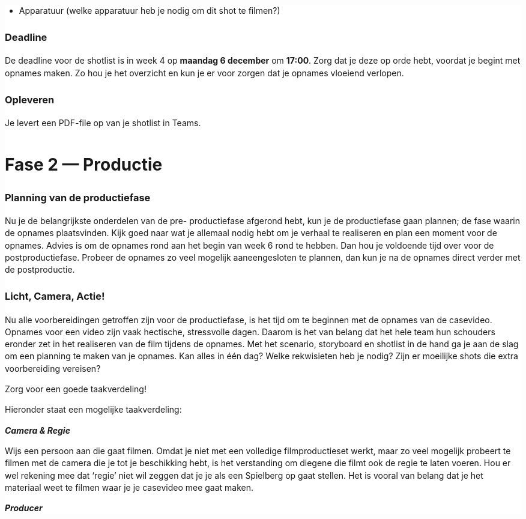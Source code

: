 -   Apparatuur (welke apparatuur heb je nodig om dit shot te filmen?)

### Deadline

De deadline voor de shotlist is in week 4 op **maandag 6 december** om
**17:00**. Zorg dat je deze op orde hebt, voordat je begint met opnames
maken. Zo hou je het overzicht en kun je er voor zorgen dat je opnames
vloeiend verlopen.

### Opleveren

Je levert een PDF-file op van je shotlist in Teams.

# Fase 2 — Productie

### Planning van de productiefase

Nu je de belangrijkste onderdelen van de pre- productiefase afgerond
hebt, kun je de productiefase gaan plannen; de fase waarin de opnames
plaatsvinden. Kijk goed naar wat je allemaal nodig hebt om je verhaal te
realiseren en plan een moment voor de opnames. Advies is om de opnames
rond aan het begin van week 6 rond te hebben. Dan hou je voldoende tijd
over voor de postproductiefase. Probeer de opnames zo veel mogelijk
aaneengesloten te plannen, dan kun je na de opnames direct verder met de
postproductie.

### Licht, Camera, Actie!

Nu alle voorbereidingen getroffen zijn voor de productiefase, is het
tijd om te beginnen met de opnames van de casevideo. Opnames voor een
video zijn vaak hectische, stressvolle dagen. Daarom is het van belang
dat het hele team hun schouders eronder zet in het realiseren van de
film tijdens de opnames. Met het scenario, storyboard en shotlist in de
hand ga je aan de slag om een planning te maken van je opnames. Kan
alles in één dag? Welke rekwisieten heb je nodig? Zijn er moeilijke
shots die extra voorbereiding vereisen?

Zorg voor een goede taakverdeling!

Hieronder staat een mogelijke taakverdeling:

***Camera & Regie***

Wijs een persoon aan die gaat filmen. Omdat je niet met een volledige
filmproductieset werkt, maar zo veel mogelijk probeert te filmen met de
camera die je tot je beschikking hebt, is het verstanding om diegene die
filmt ook de regie te laten voeren. Hou er wel rekening mee dat ‘regie’
niet wil zeggen dat je je als een Spielberg op gaat stellen. Het is
vooral van belang dat je het materiaal weet te filmen waar je je
casevideo mee gaat maken.

***Producer***
